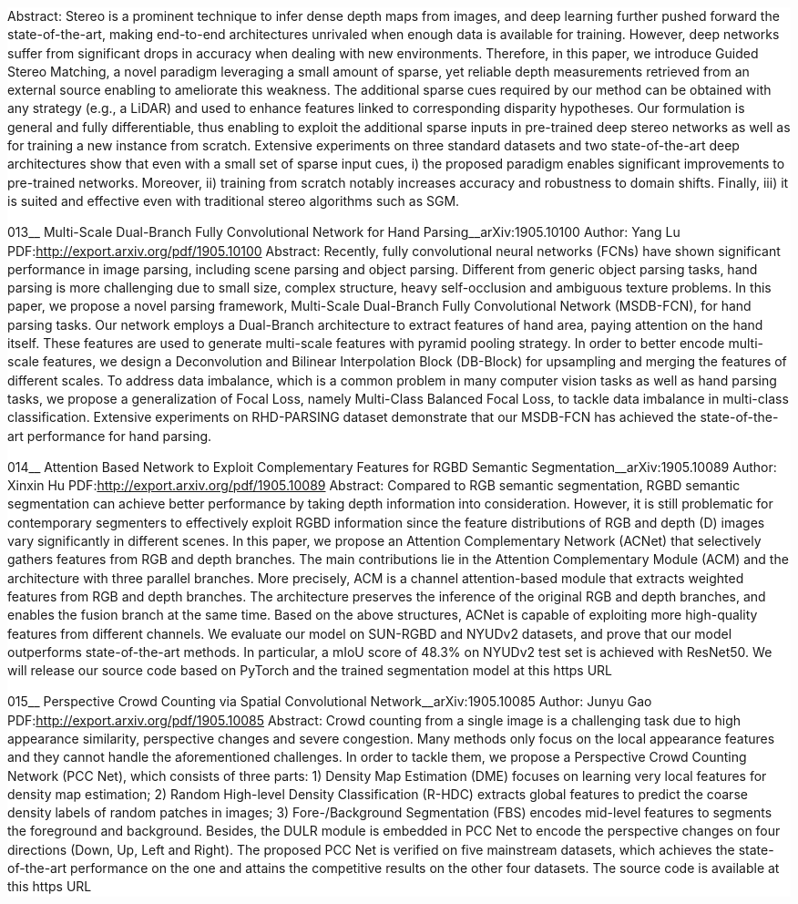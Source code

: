  Abstract: Stereo is a prominent technique to infer dense depth maps from images, and deep learning further pushed forward the state-of-the-art, making end-to-end architectures unrivaled when enough data is available for training. However, deep networks suffer from significant drops in accuracy when dealing with new environments. Therefore, in this paper, we introduce Guided Stereo Matching, a novel paradigm leveraging a small amount of sparse, yet reliable depth measurements retrieved from an external source enabling to ameliorate this weakness. The additional sparse cues required by our method can be obtained with any strategy (e.g., a LiDAR) and used to enhance features linked to corresponding disparity hypotheses. Our formulation is general and fully differentiable, thus enabling to exploit the additional sparse inputs in pre-trained deep stereo networks as well as for training a new instance from scratch. Extensive experiments on three standard datasets and two state-of-the-art deep architectures show that even with a small set of sparse input cues, i) the proposed paradigm enables significant improvements to pre-trained networks. Moreover, ii) training from scratch notably increases accuracy and robustness to domain shifts. Finally, iii) it is suited and effective even with traditional stereo algorithms such as SGM. 

013__ Multi-Scale Dual-Branch Fully Convolutional Network for Hand Parsing__arXiv:1905.10100
Author: Yang Lu
PDF:http://export.arxiv.org/pdf/1905.10100
 Abstract: Recently, fully convolutional neural networks (FCNs) have shown significant performance in image parsing, including scene parsing and object parsing. Different from generic object parsing tasks, hand parsing is more challenging due to small size, complex structure, heavy self-occlusion and ambiguous texture problems. In this paper, we propose a novel parsing framework, Multi-Scale Dual-Branch Fully Convolutional Network (MSDB-FCN), for hand parsing tasks. Our network employs a Dual-Branch architecture to extract features of hand area, paying attention on the hand itself. These features are used to generate multi-scale features with pyramid pooling strategy. In order to better encode multi-scale features, we design a Deconvolution and Bilinear Interpolation Block (DB-Block) for upsampling and merging the features of different scales. To address data imbalance, which is a common problem in many computer vision tasks as well as hand parsing tasks, we propose a generalization of Focal Loss, namely Multi-Class Balanced Focal Loss, to tackle data imbalance in multi-class classification. Extensive experiments on RHD-PARSING dataset demonstrate that our MSDB-FCN has achieved the state-of-the-art performance for hand parsing. 

014__ Attention Based Network to Exploit Complementary Features for  RGBD Semantic Segmentation__arXiv:1905.10089
Author: Xinxin Hu
PDF:http://export.arxiv.org/pdf/1905.10089
 Abstract: Compared to RGB semantic segmentation, RGBD semantic segmentation can achieve better performance by taking depth information into consideration. However, it is still problematic for contemporary segmenters to effectively exploit RGBD information since the feature distributions of RGB and depth (D) images vary significantly in different scenes. In this paper, we propose an Attention Complementary Network (ACNet) that selectively gathers features from RGB and depth branches. The main contributions lie in the Attention Complementary Module (ACM) and the architecture with three parallel branches. More precisely, ACM is a channel attention-based module that extracts weighted features from RGB and depth branches. The architecture preserves the inference of the original RGB and depth branches, and enables the fusion branch at the same time. Based on the above structures, ACNet is capable of exploiting more high-quality features from different channels. We evaluate our model on SUN-RGBD and NYUDv2 datasets, and prove that our model outperforms state-of-the-art methods. In particular, a mIoU score of 48.3\% on NYUDv2 test set is achieved with ResNet50. We will release our source code based on PyTorch and the trained segmentation model at this https URL 

015__ Perspective Crowd Counting via Spatial Convolutional Network__arXiv:1905.10085
Author: Junyu Gao
PDF:http://export.arxiv.org/pdf/1905.10085
 Abstract: Crowd counting from a single image is a challenging task due to high appearance similarity, perspective changes and severe congestion. Many methods only focus on the local appearance features and they cannot handle the aforementioned challenges. In order to tackle them, we propose a Perspective Crowd Counting Network (PCC Net), which consists of three parts: 1) Density Map Estimation (DME) focuses on learning very local features for density map estimation; 2) Random High-level Density Classification (R-HDC) extracts global features to predict the coarse density labels of random patches in images; 3) Fore-/Background Segmentation (FBS) encodes mid-level features to segments the foreground and background. Besides, the DULR module is embedded in PCC Net to encode the perspective changes on four directions (Down, Up, Left and Right). The proposed PCC Net is verified on five mainstream datasets, which achieves the state-of-the-art performance on the one and attains the competitive results on the other four datasets. The source code is available at this https URL 
